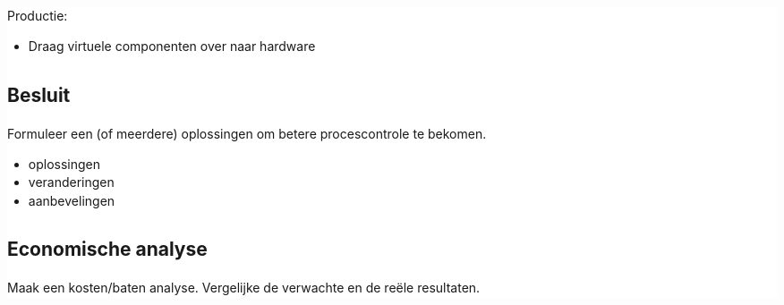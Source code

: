 Productie:
* Draag virtuele componenten over naar hardware


## Besluit

Formuleer een (of meerdere) oplossingen om betere procescontrole te bekomen.
- oplossingen
- veranderingen
- aanbevelingen


## Economische analyse

Maak een kosten/baten analyse. Vergelijke de verwachte en de reële resultaten.  


